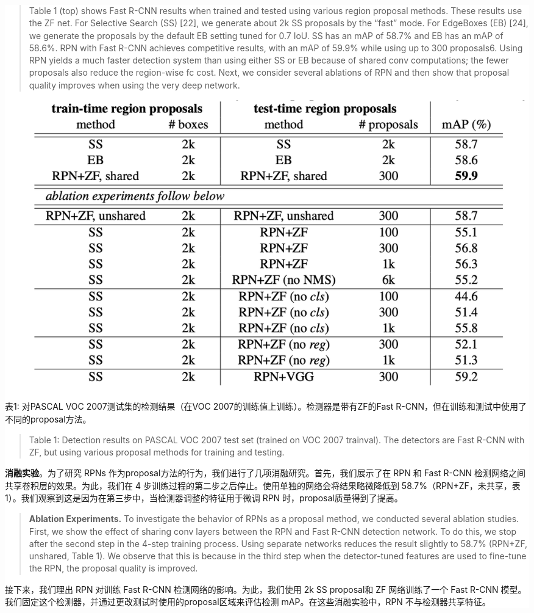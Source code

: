 >Table 1 (top) shows Fast R-CNN results when trained and tested using various region proposal methods. These results use the ZF net. For Selective Search (SS) [22], we generate about 2k SS proposals by the “fast” mode. For EdgeBoxes (EB) [24], we generate the proposals by the default EB setting tuned for 0.7 IoU. SS has an mAP of 58.7% and EB has an mAP of 58.6%. RPN with Fast R-CNN achieves competitive results, with an mAP of 59.9% while using up to 300 proposals6. Using RPN yields a much faster detection system than using either SS or EB because of shared conv computations; the fewer proposals also reduce the region-wise fc cost. Next, we consider several ablations of RPN and then show that proposal quality improves when using the very deep network.

![image-20220502172811673.png](faster-r-cnn/image-20220502172811673.png)

表1: 对PASCAL VOC 2007测试集的检测结果（在VOC 2007的训练值上训练）。检测器是带有ZF的Fast R-CNN，但在训练和测试中使用了不同的proposal方法。

> Table 1: Detection results on PASCAL VOC 2007 test set (trained on VOC 2007 trainval). The detectors are Fast R-CNN with ZF, but using various proposal methods for training and testing.

**消融实验**。为了研究 RPNs 作为proposal方法的行为，我们进行了几项消融研究。首先，我们展示了在 RPN 和 Fast R-CNN 检测网络之间共享卷积层的效果。为此，我们在 4 步训练过程的第二步之后停止。使用单独的网络会将结果略微降低到 58.7%（RPN+ZF，未共享，表 1）。我们观察到这是因为在第三步中，当检测器调整的特征用于微调 RPN 时，proposal质量得到了提高。

>**Ablation Experiments.** To investigate the behavior of RPNs as a proposal method, we conducted several ablation studies. First, we show the effect of sharing conv layers between the RPN and Fast R-CNN detection network. To do this, we stop after the second step in the 4-step training process. Using separate networks reduces the result slightly to 58.7% (RPN+ZF, unshared, Table 1). We observe that this is because in the third step when the detector-tuned features are used to fine-tune the RPN, the proposal quality is improved.

接下来，我们理出 RPN 对训练 Fast R-CNN 检测网络的影响。为此，我们使用 2k SS proposal和 ZF 网络训练了一个 Fast R-CNN 模型。我们固定这个检测器，并通过更改测试时使用的proposal区域来评估检测 mAP。在这些消融实验中，RPN 不与检测器共享特征。
